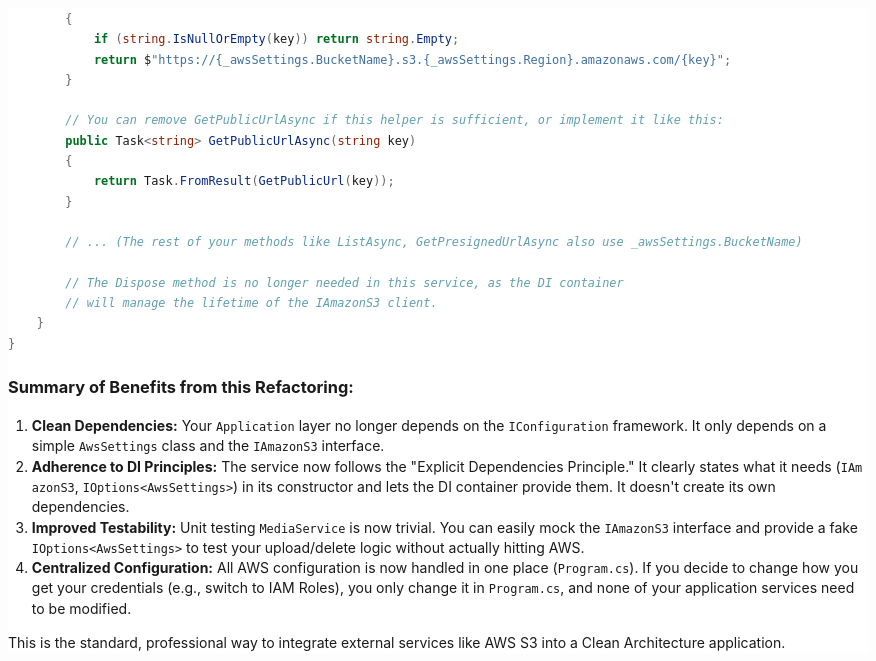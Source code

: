 ```csharp
        {
            if (string.IsNullOrEmpty(key)) return string.Empty;
            return $"https://{_awsSettings.BucketName}.s3.{_awsSettings.Region}.amazonaws.com/{key}";
        }
        
        // You can remove GetPublicUrlAsync if this helper is sufficient, or implement it like this:
        public Task<string> GetPublicUrlAsync(string key)
        {
            return Task.FromResult(GetPublicUrl(key));
        }

        // ... (The rest of your methods like ListAsync, GetPresignedUrlAsync also use _awsSettings.BucketName)

        // The Dispose method is no longer needed in this service, as the DI container
        // will manage the lifetime of the IAmazonS3 client.
    }
}
```

### **Summary of Benefits from this Refactoring:**

1.  **Clean Dependencies:** Your `Application` layer no longer depends on the `IConfiguration` framework. It only depends on a simple `AwsSettings` class and the `IAmazonS3` interface.
2.  **Adherence to DI Principles:** The service now follows the "Explicit Dependencies Principle." It clearly states what it needs (`IAmazonS3`, `IOptions<AwsSettings>`) in its constructor and lets the DI container provide them. It doesn't create its own dependencies.
3.  **Improved Testability:** Unit testing `MediaService` is now trivial. You can easily mock the `IAmazonS3` interface and provide a fake `IOptions<AwsSettings>` to test your upload/delete logic without actually hitting AWS.
4.  **Centralized Configuration:** All AWS configuration is now handled in one place (`Program.cs`). If you decide to change how you get your credentials (e.g., switch to IAM Roles), you only change it in `Program.cs`, and none of your application services need to be modified.

This is the standard, professional way to integrate external services like AWS S3 into a Clean Architecture application.
